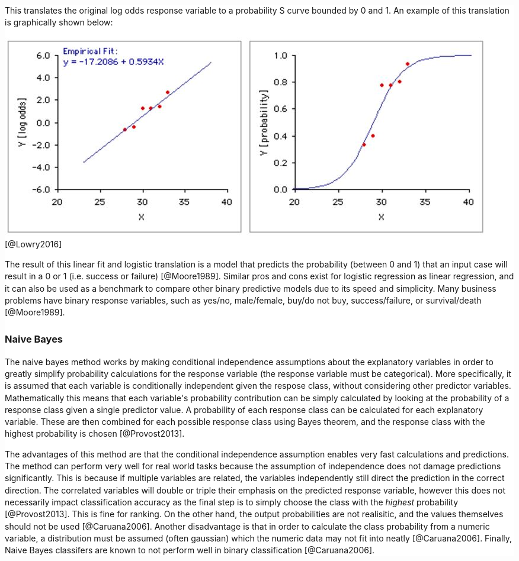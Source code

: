This translates the original log odds response variable to a probability S curve bounded by 0 and 1. An example of this translation is graphically shown below:

![](images/lit_review/logreg.JPG)
[@Lowry2016]


The result of this linear fit and logistic translation is a model that predicts the probability (between 0 and 1) that an input case will result in a 0 or 1 (i.e. success or failure) [@Moore1989]. Similar pros and cons exist for logistic regression as linear regression, and it can also be used as a benchmark to compare other binary predictive models due to its speed and simplicity. Many business problems have binary response variables, such as yes/no, male/female, buy/do not buy, success/failure, or survival/death [@Moore1989]. 

### Naive Bayes

The naive bayes method works by making conditional independence assumptions about the explanatory variables in order to greatly simplify probability calculations for the response variable (the response variable must be categorical). More specifically, it is assumed that each variable is conditionally independent given the respose class, without considering other predictor variables. Mathematically this means that each variable's probability contribution can be simply calculated by looking at the probability of a response class given a single predictor value. A probability of each response class can be calculated for each explanatory variable. These are then combined for each possible response class using Bayes theorem, and the response class with the highest probability is chosen [@Provost2013]. 

The advantages of this method are that the conditional independence assumption enables very fast calculations and predictions. The method can perform very well for real world tasks because the assumption of independence does not damage predictions significantly. This is because if multiple variables are related, the variables independently still direct the prediction in the correct direction. The correlated variables will double or triple their emphasis on the predicted response variable, however this does not necessarily impact classification accuracy as the final step is to simply choose the class with the *highest* probability [@Provost2013]. This is fine for ranking. On the other hand, the output probabilities are not realisitic, and the values themselves should not be used [@Caruana2006]. Another disadvantage is that in order to calculate the class probability from a numeric variable, a distribution must be assumed (often gaussian) which the numeric data may not fit into neatly [@Caruana2006]. Finally, Naive Bayes classifers are known to not perform well in binary classification [@Caruana2006].

